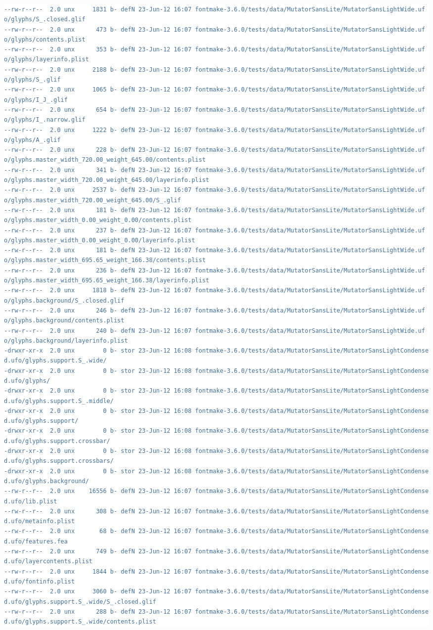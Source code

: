 ```diff
--rw-r--r--  2.0 unx     1831 b- defN 23-Jun-12 16:07 fontmake-3.6.0/tests/data/MutatorSansLite/MutatorSansLightWide.ufo/glyphs/S_.closed.glif
--rw-r--r--  2.0 unx      473 b- defN 23-Jun-12 16:07 fontmake-3.6.0/tests/data/MutatorSansLite/MutatorSansLightWide.ufo/glyphs/contents.plist
--rw-r--r--  2.0 unx      353 b- defN 23-Jun-12 16:07 fontmake-3.6.0/tests/data/MutatorSansLite/MutatorSansLightWide.ufo/glyphs/layerinfo.plist
--rw-r--r--  2.0 unx     2188 b- defN 23-Jun-12 16:07 fontmake-3.6.0/tests/data/MutatorSansLite/MutatorSansLightWide.ufo/glyphs/S_.glif
--rw-r--r--  2.0 unx     1065 b- defN 23-Jun-12 16:07 fontmake-3.6.0/tests/data/MutatorSansLite/MutatorSansLightWide.ufo/glyphs/I_J_.glif
--rw-r--r--  2.0 unx      654 b- defN 23-Jun-12 16:07 fontmake-3.6.0/tests/data/MutatorSansLite/MutatorSansLightWide.ufo/glyphs/I_.narrow.glif
--rw-r--r--  2.0 unx     1222 b- defN 23-Jun-12 16:07 fontmake-3.6.0/tests/data/MutatorSansLite/MutatorSansLightWide.ufo/glyphs/A_.glif
--rw-r--r--  2.0 unx      228 b- defN 23-Jun-12 16:07 fontmake-3.6.0/tests/data/MutatorSansLite/MutatorSansLightWide.ufo/glyphs.master_width_720.00_weight_645.00/contents.plist
--rw-r--r--  2.0 unx      341 b- defN 23-Jun-12 16:07 fontmake-3.6.0/tests/data/MutatorSansLite/MutatorSansLightWide.ufo/glyphs.master_width_720.00_weight_645.00/layerinfo.plist
--rw-r--r--  2.0 unx     2537 b- defN 23-Jun-12 16:07 fontmake-3.6.0/tests/data/MutatorSansLite/MutatorSansLightWide.ufo/glyphs.master_width_720.00_weight_645.00/S_.glif
--rw-r--r--  2.0 unx      181 b- defN 23-Jun-12 16:07 fontmake-3.6.0/tests/data/MutatorSansLite/MutatorSansLightWide.ufo/glyphs.master_width_0.00_weight_0.00/contents.plist
--rw-r--r--  2.0 unx      237 b- defN 23-Jun-12 16:07 fontmake-3.6.0/tests/data/MutatorSansLite/MutatorSansLightWide.ufo/glyphs.master_width_0.00_weight_0.00/layerinfo.plist
--rw-r--r--  2.0 unx      181 b- defN 23-Jun-12 16:07 fontmake-3.6.0/tests/data/MutatorSansLite/MutatorSansLightWide.ufo/glyphs.master_width_695.65_weight_166.38/contents.plist
--rw-r--r--  2.0 unx      236 b- defN 23-Jun-12 16:07 fontmake-3.6.0/tests/data/MutatorSansLite/MutatorSansLightWide.ufo/glyphs.master_width_695.65_weight_166.38/layerinfo.plist
--rw-r--r--  2.0 unx     1818 b- defN 23-Jun-12 16:07 fontmake-3.6.0/tests/data/MutatorSansLite/MutatorSansLightWide.ufo/glyphs.background/S_.closed.glif
--rw-r--r--  2.0 unx      246 b- defN 23-Jun-12 16:07 fontmake-3.6.0/tests/data/MutatorSansLite/MutatorSansLightWide.ufo/glyphs.background/contents.plist
--rw-r--r--  2.0 unx      240 b- defN 23-Jun-12 16:07 fontmake-3.6.0/tests/data/MutatorSansLite/MutatorSansLightWide.ufo/glyphs.background/layerinfo.plist
-drwxr-xr-x  2.0 unx        0 b- stor 23-Jun-12 16:08 fontmake-3.6.0/tests/data/MutatorSansLite/MutatorSansLightCondensed.ufo/glyphs.support.S_.wide/
-drwxr-xr-x  2.0 unx        0 b- stor 23-Jun-12 16:08 fontmake-3.6.0/tests/data/MutatorSansLite/MutatorSansLightCondensed.ufo/glyphs/
-drwxr-xr-x  2.0 unx        0 b- stor 23-Jun-12 16:08 fontmake-3.6.0/tests/data/MutatorSansLite/MutatorSansLightCondensed.ufo/glyphs.support.S_.middle/
-drwxr-xr-x  2.0 unx        0 b- stor 23-Jun-12 16:08 fontmake-3.6.0/tests/data/MutatorSansLite/MutatorSansLightCondensed.ufo/glyphs.support/
-drwxr-xr-x  2.0 unx        0 b- stor 23-Jun-12 16:08 fontmake-3.6.0/tests/data/MutatorSansLite/MutatorSansLightCondensed.ufo/glyphs.support.crossbar/
-drwxr-xr-x  2.0 unx        0 b- stor 23-Jun-12 16:08 fontmake-3.6.0/tests/data/MutatorSansLite/MutatorSansLightCondensed.ufo/glyphs.support.crossbars/
-drwxr-xr-x  2.0 unx        0 b- stor 23-Jun-12 16:08 fontmake-3.6.0/tests/data/MutatorSansLite/MutatorSansLightCondensed.ufo/glyphs.background/
--rw-r--r--  2.0 unx    16556 b- defN 23-Jun-12 16:07 fontmake-3.6.0/tests/data/MutatorSansLite/MutatorSansLightCondensed.ufo/lib.plist
--rw-r--r--  2.0 unx      308 b- defN 23-Jun-12 16:07 fontmake-3.6.0/tests/data/MutatorSansLite/MutatorSansLightCondensed.ufo/metainfo.plist
--rw-r--r--  2.0 unx       68 b- defN 23-Jun-12 16:07 fontmake-3.6.0/tests/data/MutatorSansLite/MutatorSansLightCondensed.ufo/features.fea
--rw-r--r--  2.0 unx      749 b- defN 23-Jun-12 16:07 fontmake-3.6.0/tests/data/MutatorSansLite/MutatorSansLightCondensed.ufo/layercontents.plist
--rw-r--r--  2.0 unx     1844 b- defN 23-Jun-12 16:07 fontmake-3.6.0/tests/data/MutatorSansLite/MutatorSansLightCondensed.ufo/fontinfo.plist
--rw-r--r--  2.0 unx     3060 b- defN 23-Jun-12 16:07 fontmake-3.6.0/tests/data/MutatorSansLite/MutatorSansLightCondensed.ufo/glyphs.support.S_.wide/S_.closed.glif
--rw-r--r--  2.0 unx      288 b- defN 23-Jun-12 16:07 fontmake-3.6.0/tests/data/MutatorSansLite/MutatorSansLightCondensed.ufo/glyphs.support.S_.wide/contents.plist
```
